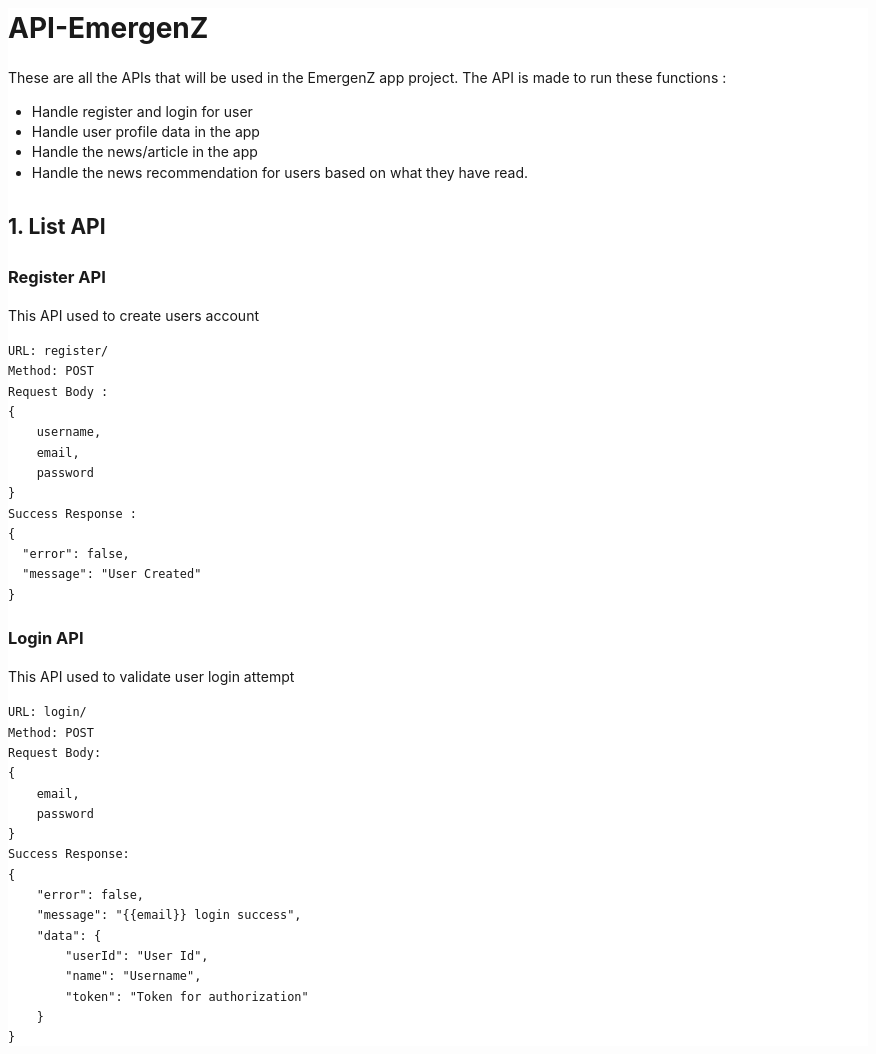 # API-EmergenZ

These are all the APIs that will be used in the EmergenZ app project. The API is made to run these functions :
- Handle register and login for user
- Handle user profile data in the app
- Handle the news/article in the app
- Handle the news recommendation for users based on what they have read.

## **1. List API**

### Register API
This API used to create users account
```
URL: register/
Method: POST
Request Body :
{
    username,
    email,
    password
}
Success Response :
{
  "error": false,
  "message": "User Created"
}
```

### Login API
This API used to validate user login attempt
```
URL: login/
Method: POST
Request Body:
{
    email,
    password
}
Success Response:
{
    "error": false,
    "message": "{{email}} login success",
    "data": {
        "userId": "User Id",
        "name": "Username",
        "token": "Token for authorization"
    }
}
```

